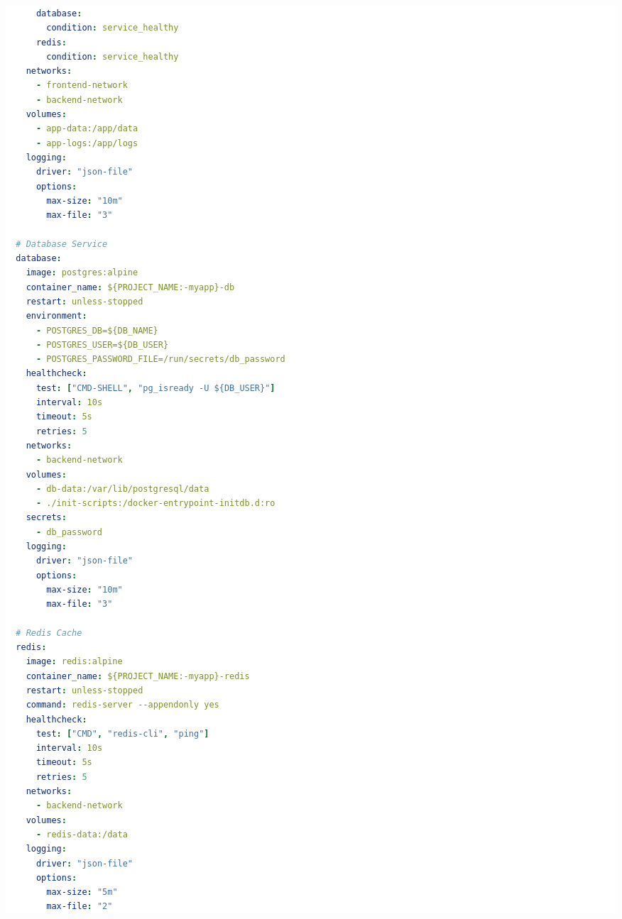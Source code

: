 ```yaml
      database:
        condition: service_healthy
      redis:
        condition: service_healthy
    networks:
      - frontend-network
      - backend-network
    volumes:
      - app-data:/app/data
      - app-logs:/app/logs
    logging:
      driver: "json-file"
      options:
        max-size: "10m"
        max-file: "3"
  
  # Database Service
  database:
    image: postgres:alpine
    container_name: ${PROJECT_NAME:-myapp}-db
    restart: unless-stopped
    environment:
      - POSTGRES_DB=${DB_NAME}
      - POSTGRES_USER=${DB_USER}
      - POSTGRES_PASSWORD_FILE=/run/secrets/db_password
    healthcheck:
      test: ["CMD-SHELL", "pg_isready -U ${DB_USER}"]
      interval: 10s
      timeout: 5s
      retries: 5
    networks:
      - backend-network
    volumes:
      - db-data:/var/lib/postgresql/data
      - ./init-scripts:/docker-entrypoint-initdb.d:ro
    secrets:
      - db_password
    logging:
      driver: "json-file"
      options:
        max-size: "10m"
        max-file: "3"
  
  # Redis Cache
  redis:
    image: redis:alpine
    container_name: ${PROJECT_NAME:-myapp}-redis
    restart: unless-stopped
    command: redis-server --appendonly yes
    healthcheck:
      test: ["CMD", "redis-cli", "ping"]
      interval: 10s
      timeout: 5s
      retries: 5
    networks:
      - backend-network
    volumes:
      - redis-data:/data
    logging:
      driver: "json-file"
      options:
        max-size: "5m"
        max-file: "2"
```